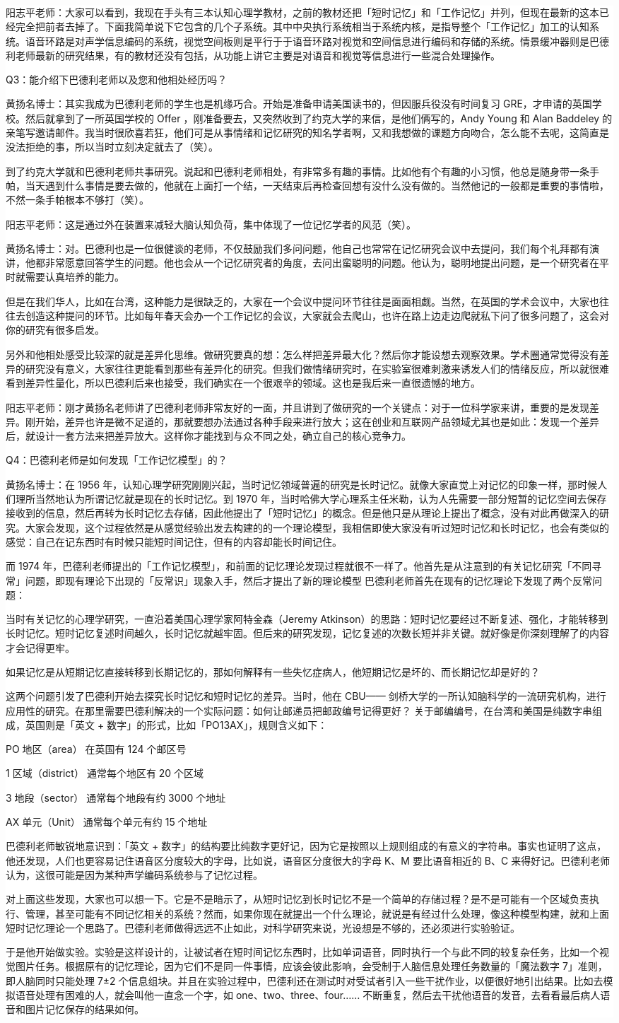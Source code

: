 阳志平老师：大家可以看到，我现在手头有三本认知心理学教材，之前的教材还把「短时记忆」和「工作记忆」并列，但现在最新的这本已经完全把前者去掉了。下面我简单说下它包含的几个子系统。其中中央执行系统相当于系统内核，是指导整个「工作记忆」加工的认知系统。语音环路是对声学信息编码的系统，视觉空间板则是平行于于语音环路对视觉和空间信息进行编码和存储的系统。情景缓冲器则是巴德利老师最新的研究结果，有的教材还没有包括，从功能上讲它主要是对语音和视觉等信息进行一些混合处理操作。

Q3：能介绍下巴德利老师以及您和他相处经历吗？

黄扬名博士：其实我成为巴德利老师的学生也是机缘巧合。开始是准备申请美国读书的，但因服兵役没有时间复习 GRE，才申请的英国学校。然后就拿到了一所英国学校的 Offer ，刚准备要去，又突然收到了约克大学的来信，是他们俩写的，Andy Young 和 Alan Baddeley 的亲笔写邀请邮件。我当时很欣喜若狂，他们可是从事情绪和记忆研究的知名学者啊，又和我想做的课题方向吻合，怎么能不去呢，这简直是没法拒绝的事，所以当时立刻决定就去了（笑）。

到了约克大学就和巴德利老师共事研究。说起和巴德利老师相处，有非常多有趣的事情。比如他有个有趣的小习惯，他总是随身带一条手帕，当天遇到什么事情是要去做的，他就在上面打一个结，一天结束后再检查回想有没什么没有做的。当然他记的一般都是重要的事情啦，不然一条手帕根本不够打（笑）。

阳志平老师：这是通过外在装置来减轻大脑认知负荷，集中体现了一位记忆学者的风范（笑）。

黄扬名博士：对。巴德利也是一位很健谈的老师，不仅鼓励我们多问问题，他自己也常常在记忆研究会议中去提问，我们每个礼拜都有演讲，他都非常愿意回答学生的问题。他也会从一个记忆研究者的角度，去问出蛮聪明的问题。他认为，聪明地提出问题，是一个研究者在平时就需要认真培养的能力。

但是在我们华人，比如在台湾，这种能力是很缺乏的，大家在一个会议中提问环节往往是面面相觑。当然，在英国的学术会议中，大家也往往去创造这种提问的环节。比如每年春天会办一个工作记忆的会议，大家就会去爬山，也许在路上边走边爬就私下问了很多问题了，这会对你的研究有很多启发。

另外和他相处感受比较深的就是差异化思维。做研究要真的想：怎么样把差异最大化？然后你才能设想去观察效果。学术圈通常觉得没有差异的研究没有意义，大家往往更能看到那些有差异化的研究。但我们做情绪研究时，在实验室很难刺激来诱发人们的情绪反应，所以就很难看到差异性量化，所以巴德利后来也接受，我们确实在一个很艰辛的领域。这也是我后来一直很遗憾的地方。

阳志平老师：刚才黄扬名老师讲了巴德利老师非常友好的一面，并且讲到了做研究的一个关键点：对于一位科学家来讲，重要的是发现差异。刚开始，差异也许是微不足道的，那就要想办法通过各种手段来进行放大；这在创业和互联网产品领域尤其也是如此：发现一个差异后，就设计一套方法来把差异放大。这样你才能找到与众不同之处，确立自己的核心竞争力。

Q4：巴德利老师是如何发现「工作记忆模型」的？

黄扬名博士：在 1956 年，认知心理学研究刚刚兴起，当时记忆领域普遍的研究是长时记忆。就像大家直觉上对记忆的印象一样，那时候人们理所当然地认为所谓记忆就是现在的长时记忆。到 1970 年，当时哈佛大学心理系主任米勒，认为人先需要一部分短暂的记忆空间去保存接收到的信息，然后再转为长时记忆去存储，因此他提出了「短时记忆」的概念。但是他只是从理论上提出了概念，没有对此再做深入的研究。大家会发现，这个过程依然是从感觉经验出发去构建的的一个理论模型，我相信即使大家没有听过短时记忆和长时记忆，也会有类似的感觉：自己在记东西时有时候只能短时间记住，但有的内容却能长时间记住。

而 1974 年，巴德利老师提出的「工作记忆模型」，和前面的记忆理论发现过程就很不一样了。他首先是从注意到的有关记忆研究「不同寻常」问题，即现有理论下出现的「反常识」现象入手，然后才提出了新的理论模型 巴德利老师首先在现有的记忆理论下发现了两个反常问题：

当时有关记忆的心理学研究，一直沿着美国心理学家阿特金森（Jeremy Atkinson）的思路：短时记忆要经过不断复述、强化，才能转移到长时记忆。短时记忆复述时间越久，长时记忆就越牢固。但后来的研究发现，记忆复述的次数长短并非关键。就好像是你深刻理解了的内容才会记得更牢。

如果记忆是从短期记忆直接转移到长期记忆的，那如何解释有一些失忆症病人，他短期记忆是坏的、而长期记忆却是好的？

这两个问题引发了巴德利开始去探究长时记忆和短时记忆的差异。当时，他在 CBU—— 剑桥大学的一所认知脑科学的一流研究机构，进行应用性的研究。在那里需要巴德利解决的一个实际问题：如何让邮递员把邮政编号记得更好？ 关于邮编编号，在台湾和美国是纯数字串组成，英国则是「英文 + 数字」的形式，比如「PO13AX」，规则含义如下：

PO	地区（area）	在英国有 124 个邮区号

1	区域（district）	通常每个地区有 20 个区域

3	地段（sector）	通常每个地段有约 3000 个地址

AX	单元（Unit）	通常每个单元有约 15 个地址

巴德利老师敏锐地意识到：「英文 + 数字」的结构要比纯数字更好记，因为它是按照以上规则组成的有意义的字符串。事实也证明了这点，他还发现，人们也更容易记住语音区分度较大的字母，比如说，语音区分度很大的字母 K、M 要比语音相近的 B、C 来得好记。巴德利老师认为，这很可能是因为某种声学编码系统参与了记忆过程。

对上面这些发现，大家也可以想一下。它是不是暗示了，从短时记忆到长时记忆不是一个简单的存储过程？是不是可能有一个区域负责执行、管理，甚至可能有不同记忆相关的系统？然而，如果你现在就提出一个什么理论，就说是有经过什么处理，像这种模型构建，就和上面短时记忆理论一个思路了。巴德利老师做得远远不止如此，对科学研究来说，光设想是不够的，还必须进行实验验证。

于是他开始做实验。实验是这样设计的，让被试者在短时间记忆东西时，比如单词语音，同时执行一个与此不同的较复杂任务，比如一个视觉图片任务。根据原有的记忆理论，因为它们不是同一件事情，应该会彼此影响，会受制于人脑信息处理任务数量的「魔法数字 7」准则，即人脑同时只能处理 7±2 个信息组块。并且在实验过程中，巴德利还在测试时对受试者引入一些干扰作业，以便很好地引出结果。比如去模拟语音处理有困难的人，就会叫他一直念一个字，如 one、two、three、four…… 不断重复，然后去干扰他语音的发音，去看看最后病人语音和图片记忆保存的结果如何。
